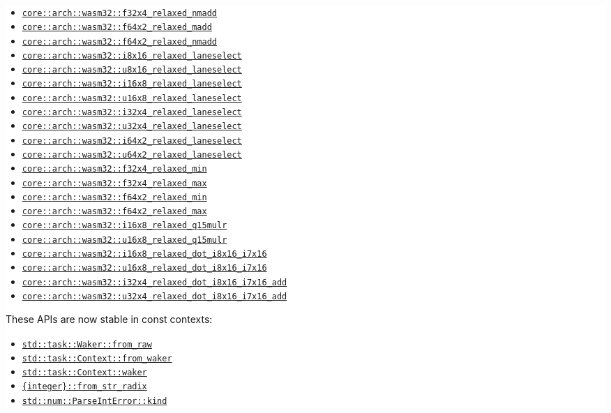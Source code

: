 - [`core::arch::wasm32::f32x4_relaxed_nmadd`](https://doc.rust-lang.org/nightly/core/arch/wasm32/fn.f32x4_relaxed_nmadd.html)
- [`core::arch::wasm32::f64x2_relaxed_madd`](https://doc.rust-lang.org/nightly/core/arch/wasm32/fn.f64x2_relaxed_madd.html)
- [`core::arch::wasm32::f64x2_relaxed_nmadd`](https://doc.rust-lang.org/nightly/core/arch/wasm32/fn.f64x2_relaxed_nmadd.html)
- [`core::arch::wasm32::i8x16_relaxed_laneselect`](https://doc.rust-lang.org/nightly/core/arch/wasm32/fn.i8x16_relaxed_laneselect.html)
- [`core::arch::wasm32::u8x16_relaxed_laneselect`](https://doc.rust-lang.org/nightly/core/arch/wasm32/fn.u8x16_relaxed_laneselect.html)
- [`core::arch::wasm32::i16x8_relaxed_laneselect`](https://doc.rust-lang.org/nightly/core/arch/wasm32/fn.i16x8_relaxed_laneselect.html)
- [`core::arch::wasm32::u16x8_relaxed_laneselect`](https://doc.rust-lang.org/nightly/core/arch/wasm32/fn.u16x8_relaxed_laneselect.html)
- [`core::arch::wasm32::i32x4_relaxed_laneselect`](https://doc.rust-lang.org/nightly/core/arch/wasm32/fn.i32x4_relaxed_laneselect.html)
- [`core::arch::wasm32::u32x4_relaxed_laneselect`](https://doc.rust-lang.org/nightly/core/arch/wasm32/fn.u32x4_relaxed_laneselect.html)
- [`core::arch::wasm32::i64x2_relaxed_laneselect`](https://doc.rust-lang.org/nightly/core/arch/wasm32/fn.i64x2_relaxed_laneselect.html)
- [`core::arch::wasm32::u64x2_relaxed_laneselect`](https://doc.rust-lang.org/nightly/core/arch/wasm32/fn.u64x2_relaxed_laneselect.html)
- [`core::arch::wasm32::f32x4_relaxed_min`](https://doc.rust-lang.org/nightly/core/arch/wasm32/fn.f32x4_relaxed_min.html)
- [`core::arch::wasm32::f32x4_relaxed_max`](https://doc.rust-lang.org/nightly/core/arch/wasm32/fn.f32x4_relaxed_max.html)
- [`core::arch::wasm32::f64x2_relaxed_min`](https://doc.rust-lang.org/nightly/core/arch/wasm32/fn.f64x2_relaxed_min.html)
- [`core::arch::wasm32::f64x2_relaxed_max`](https://doc.rust-lang.org/nightly/core/arch/wasm32/fn.f64x2_relaxed_max.html)
- [`core::arch::wasm32::i16x8_relaxed_q15mulr`](https://doc.rust-lang.org/nightly/core/arch/wasm32/fn.i16x8_relaxed_q15mulr.html)
- [`core::arch::wasm32::u16x8_relaxed_q15mulr`](https://doc.rust-lang.org/nightly/core/arch/wasm32/fn.u16x8_relaxed_q15mulr.html)
- [`core::arch::wasm32::i16x8_relaxed_dot_i8x16_i7x16`](https://doc.rust-lang.org/nightly/core/arch/wasm32/fn.i16x8_relaxed_dot_i8x16_i7x16.html)
- [`core::arch::wasm32::u16x8_relaxed_dot_i8x16_i7x16`](https://doc.rust-lang.org/nightly/core/arch/wasm32/fn.u16x8_relaxed_dot_i8x16_i7x16.html)
- [`core::arch::wasm32::i32x4_relaxed_dot_i8x16_i7x16_add`](https://doc.rust-lang.org/nightly/core/arch/wasm32/fn.i32x4_relaxed_dot_i8x16_i7x16_add.html)
- [`core::arch::wasm32::u32x4_relaxed_dot_i8x16_i7x16_add`](https://doc.rust-lang.org/nightly/core/arch/wasm32/fn.u32x4_relaxed_dot_i8x16_i7x16_add.html)

These APIs are now stable in const contexts:

- [`std::task::Waker::from_raw`](https://doc.rust-lang.org/nightly/std/task/struct.Waker.html#method.from_raw)
- [`std::task::Context::from_waker`](https://doc.rust-lang.org/nightly/std/task/struct.Context.html#method.from_waker)
- [`std::task::Context::waker`](https://doc.rust-lang.org/nightly/std/task/struct.Context.html#method.waker)
- [`{integer}::from_str_radix`](https://doc.rust-lang.org/nightly/std/primitive.u32.html#method.from_str_radix)
- [`std::num::ParseIntError::kind`](https://doc.rust-lang.org/nightly/std/num/struct.ParseIntError.html#method.kind)
